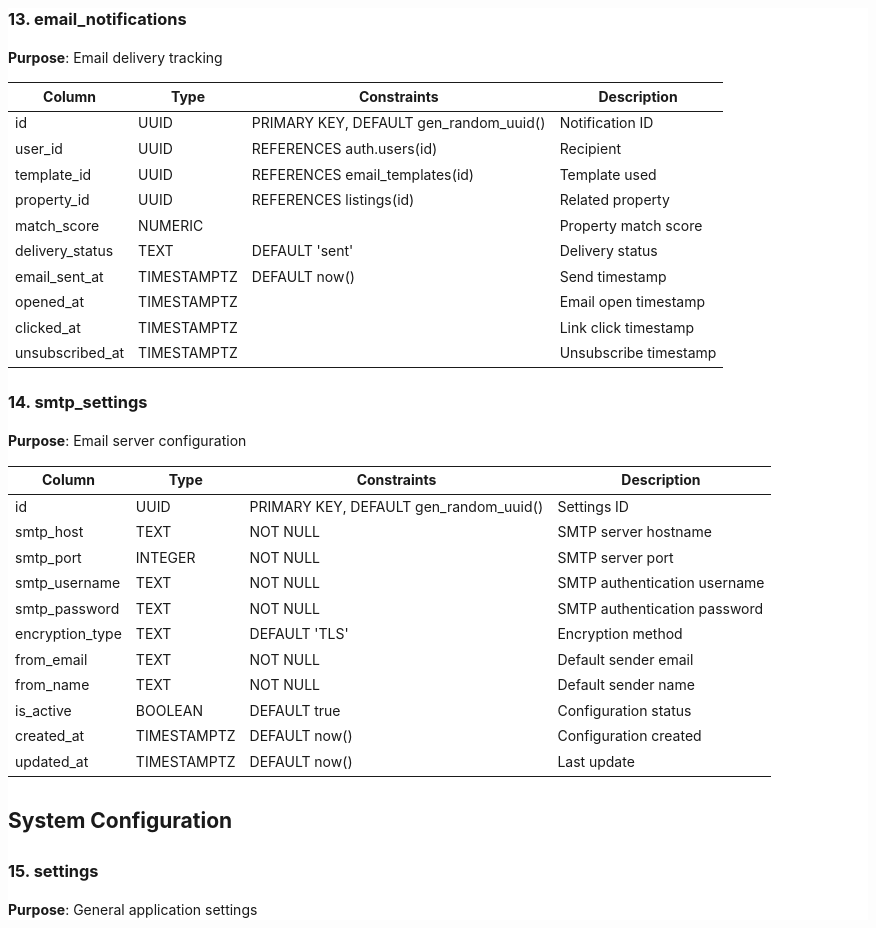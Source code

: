 ### 13. email_notifications
**Purpose**: Email delivery tracking

| Column | Type | Constraints | Description |
|--------|------|-------------|-------------|
| id | UUID | PRIMARY KEY, DEFAULT gen_random_uuid() | Notification ID |
| user_id | UUID | REFERENCES auth.users(id) | Recipient |
| template_id | UUID | REFERENCES email_templates(id) | Template used |
| property_id | UUID | REFERENCES listings(id) | Related property |
| match_score | NUMERIC | | Property match score |
| delivery_status | TEXT | DEFAULT 'sent' | Delivery status |
| email_sent_at | TIMESTAMPTZ | DEFAULT now() | Send timestamp |
| opened_at | TIMESTAMPTZ | | Email open timestamp |
| clicked_at | TIMESTAMPTZ | | Link click timestamp |
| unsubscribed_at | TIMESTAMPTZ | | Unsubscribe timestamp |

### 14. smtp_settings
**Purpose**: Email server configuration

| Column | Type | Constraints | Description |
|--------|------|-------------|-------------|
| id | UUID | PRIMARY KEY, DEFAULT gen_random_uuid() | Settings ID |
| smtp_host | TEXT | NOT NULL | SMTP server hostname |
| smtp_port | INTEGER | NOT NULL | SMTP server port |
| smtp_username | TEXT | NOT NULL | SMTP authentication username |
| smtp_password | TEXT | NOT NULL | SMTP authentication password |
| encryption_type | TEXT | DEFAULT 'TLS' | Encryption method |
| from_email | TEXT | NOT NULL | Default sender email |
| from_name | TEXT | NOT NULL | Default sender name |
| is_active | BOOLEAN | DEFAULT true | Configuration status |
| created_at | TIMESTAMPTZ | DEFAULT now() | Configuration created |
| updated_at | TIMESTAMPTZ | DEFAULT now() | Last update |

## System Configuration

### 15. settings
**Purpose**: General application settings
